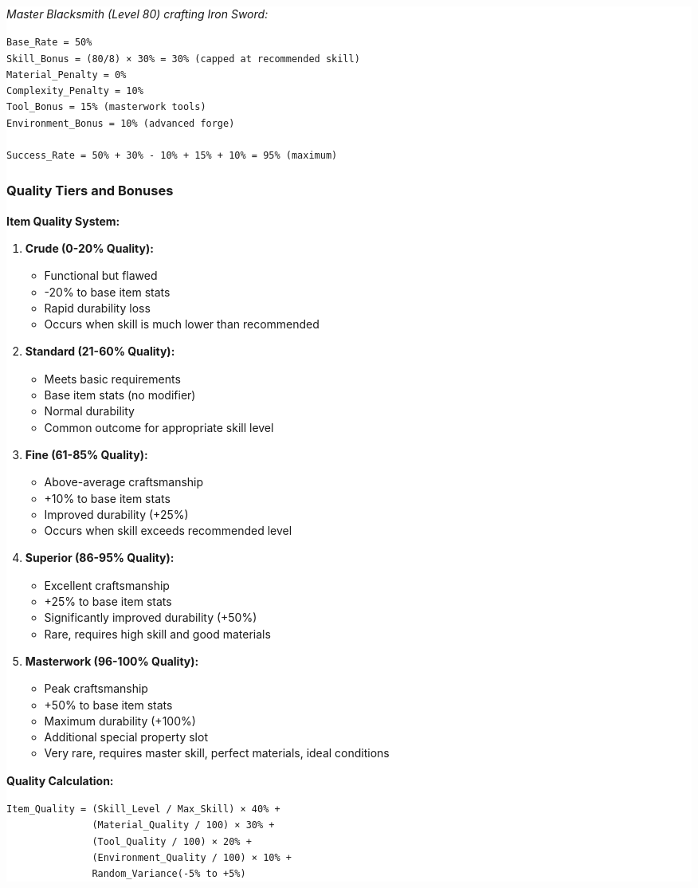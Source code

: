 *Master Blacksmith (Level 80) crafting Iron Sword:*
```
Base_Rate = 50%
Skill_Bonus = (80/8) × 30% = 30% (capped at recommended skill)
Material_Penalty = 0%
Complexity_Penalty = 10%
Tool_Bonus = 15% (masterwork tools)
Environment_Bonus = 10% (advanced forge)

Success_Rate = 50% + 30% - 10% + 15% + 10% = 95% (maximum)
```

### Quality Tiers and Bonuses

**Item Quality System:**

1. **Crude (0-20% Quality):**
   - Functional but flawed
   - -20% to base item stats
   - Rapid durability loss
   - Occurs when skill is much lower than recommended
   
2. **Standard (21-60% Quality):**
   - Meets basic requirements
   - Base item stats (no modifier)
   - Normal durability
   - Common outcome for appropriate skill level
   
3. **Fine (61-85% Quality):**
   - Above-average craftsmanship
   - +10% to base item stats
   - Improved durability (+25%)
   - Occurs when skill exceeds recommended level
   
4. **Superior (86-95% Quality):**
   - Excellent craftsmanship
   - +25% to base item stats
   - Significantly improved durability (+50%)
   - Rare, requires high skill and good materials
   
5. **Masterwork (96-100% Quality):**
   - Peak craftsmanship
   - +50% to base item stats
   - Maximum durability (+100%)
   - Additional special property slot
   - Very rare, requires master skill, perfect materials, ideal conditions

**Quality Calculation:**
```
Item_Quality = (Skill_Level / Max_Skill) × 40% +
               (Material_Quality / 100) × 30% +
               (Tool_Quality / 100) × 20% +
               (Environment_Quality / 100) × 10% +
               Random_Variance(-5% to +5%)
```
